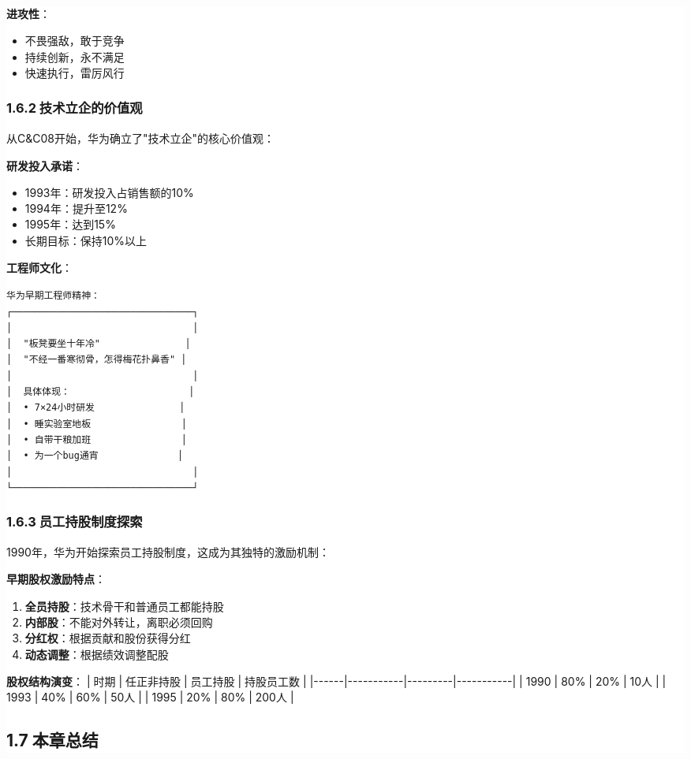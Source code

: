 **进攻性**：
- 不畏强敌，敢于竞争
- 持续创新，永不满足
- 快速执行，雷厉风行

### 1.6.2 技术立企的价值观

从C&C08开始，华为确立了"技术立企"的核心价值观：

**研发投入承诺**：
- 1993年：研发投入占销售额的10%
- 1994年：提升至12%
- 1995年：达到15%
- 长期目标：保持10%以上

**工程师文化**：
```
华为早期工程师精神：
┌────────────────────────────────┐
│                                │
│  "板凳要坐十年冷"               │
│  "不经一番寒彻骨，怎得梅花扑鼻香" │
│                                │
│  具体体现：                     │
│  • 7×24小时研发               │
│  • 睡实验室地板                │
│  • 自带干粮加班                │
│  • 为一个bug通宵              │
│                                │
└────────────────────────────────┘
```

### 1.6.3 员工持股制度探索

1990年，华为开始探索员工持股制度，这成为其独特的激励机制：

**早期股权激励特点**：
1. **全员持股**：技术骨干和普通员工都能持股
2. **内部股**：不能对外转让，离职必须回购
3. **分红权**：根据贡献和股份获得分红
4. **动态调整**：根据绩效调整配股

**股权结构演变**：
| 时期 | 任正非持股 | 员工持股 | 持股员工数 |
|------|-----------|---------|-----------|
| 1990 | 80% | 20% | 10人 |
| 1993 | 40% | 60% | 50人 |
| 1995 | 20% | 80% | 200人 |

## 1.7 本章总结
